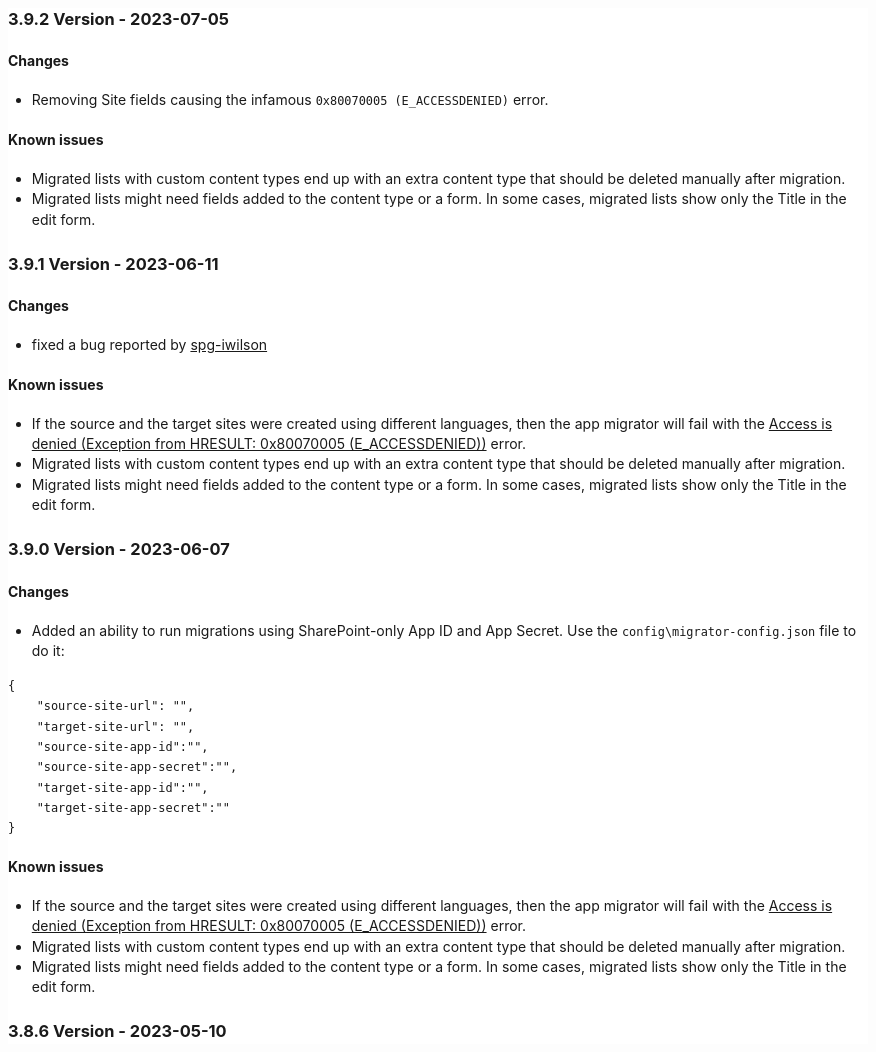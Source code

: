 
### 3.9.2 Version - 2023-07-05
#### Changes
- Removing Site fields causing the infamous `0x80070005 (E_ACCESSDENIED)` error.

#### Known issues
- Migrated lists with custom content types end up with an extra content type that should be deleted manually after migration.
- Migrated lists might need fields added to the content type or a form. In some cases, migrated lists show only the Title in the edit form.

### 3.9.1 Version - 2023-06-11
#### Changes
- fixed a bug reported by [spg-iwilson](https://github.com/spg-iwilson)

#### Known issues
- If the source and the target sites were created using different languages, then the app migrator will fail with the [Access is denied (Exception from HRESULT: 0x80070005 (E_ACCESSDENIED))](https://github.com/Zerg00s/FlowPowerAppsMigrator/issues/34) error. 
- Migrated lists with custom content types end up with an extra content type that should be deleted manually after migration.
- Migrated lists might need fields added to the content type or a form. In some cases, migrated lists show only the Title in the edit form.

### 3.9.0 Version - 2023-06-07

#### Changes
- Added an ability to run migrations using SharePoint-only App ID and App Secret. Use the `config\migrator-config.json` file to do it:

```
{
    "source-site-url": "",
    "target-site-url": "",
    "source-site-app-id":"",
    "source-site-app-secret":"",
    "target-site-app-id":"",
    "target-site-app-secret":""
}
```

#### Known issues
- If the source and the target sites were created using different languages, then the app migrator will fail with the [Access is denied (Exception from HRESULT: 0x80070005 (E_ACCESSDENIED))](https://github.com/Zerg00s/FlowPowerAppsMigrator/issues/34) error. 
- Migrated lists with custom content types end up with an extra content type that should be deleted manually after migration.
- Migrated lists might need fields added to the content type or a form. In some cases, migrated lists show only the Title in the edit form.

### 3.8.6 Version - 2023-05-10
